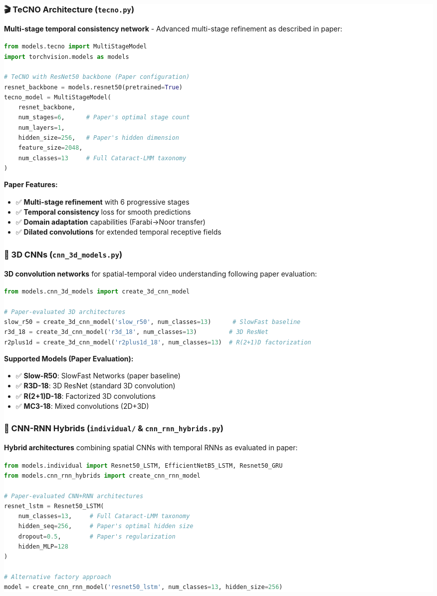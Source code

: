 ### 🎬 TeCNO Architecture (`tecno.py`)
**Multi-stage temporal consistency network** - Advanced multi-stage refinement as described in paper:

```python
from models.tecno import MultiStageModel
import torchvision.models as models

# TeCNO with ResNet50 backbone (Paper configuration)
resnet_backbone = models.resnet50(pretrained=True)
tecno_model = MultiStageModel(
    resnet_backbone, 
    num_stages=6,      # Paper's optimal stage count
    num_layers=1, 
    hidden_size=256,   # Paper's hidden dimension
    feature_size=2048, 
    num_classes=13     # Full Cataract-LMM taxonomy
)
```

**Paper Features:**
- ✅ **Multi-stage refinement** with 6 progressive stages
- ✅ **Temporal consistency** loss for smooth predictions
- ✅ **Domain adaptation** capabilities (Farabi→Noor transfer)
- ✅ **Dilated convolutions** for extended temporal receptive fields

### 🎥 3D CNNs (`cnn_3d_models.py`)
**3D convolution networks** for spatial-temporal video understanding following paper evaluation:

```python
from models.cnn_3d_models import create_3d_cnn_model

# Paper-evaluated 3D architectures
slow_r50 = create_3d_cnn_model('slow_r50', num_classes=13)      # SlowFast baseline
r3d_18 = create_3d_cnn_model('r3d_18', num_classes=13)         # 3D ResNet
r2plus1d = create_3d_cnn_model('r2plus1d_18', num_classes=13)  # R(2+1)D factorization
```

**Supported Models (Paper Evaluation):**
- ✅ **Slow-R50**: SlowFast Networks (paper baseline)
- ✅ **R3D-18**: 3D ResNet (standard 3D convolution)
- ✅ **R(2+1)D-18**: Factorized 3D convolutions
- ✅ **MC3-18**: Mixed convolutions (2D+3D)

### 🔗 CNN-RNN Hybrids (`individual/` & `cnn_rnn_hybrids.py`)
**Hybrid architectures** combining spatial CNNs with temporal RNNs as evaluated in paper:

```python
from models.individual import Resnet50_LSTM, EfficientNetB5_LSTM, Resnet50_GRU
from models.cnn_rnn_hybrids import create_cnn_rnn_model

# Paper-evaluated CNN+RNN architectures
resnet_lstm = Resnet50_LSTM(
    num_classes=13,     # Full Cataract-LMM taxonomy
    hidden_seq=256,     # Paper's optimal hidden size
    dropout=0.5,        # Paper's regularization
    hidden_MLP=128
)

# Alternative factory approach
model = create_cnn_rnn_model('resnet50_lstm', num_classes=13, hidden_size=256)
```
